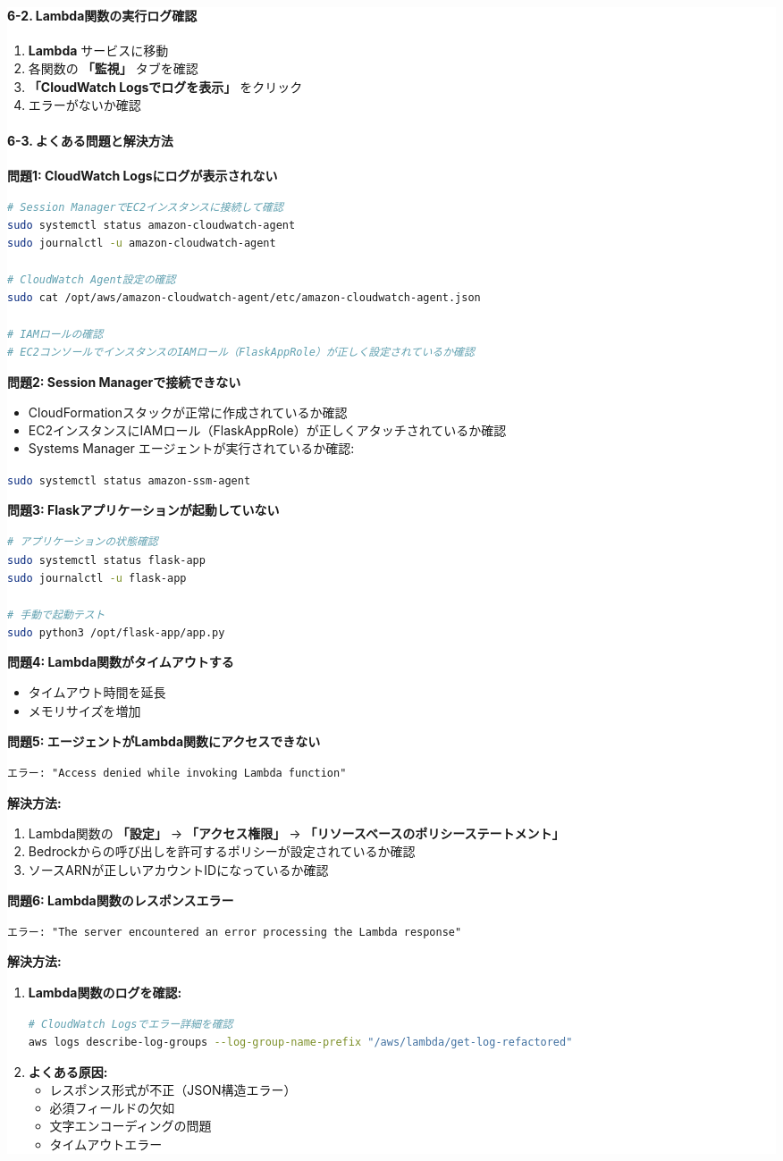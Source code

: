 #### 6-2. Lambda関数の実行ログ確認

1. **Lambda** サービスに移動
2. 各関数の **「監視」** タブを確認
3. **「CloudWatch Logsでログを表示」** をクリック
4. エラーがないか確認

#### 6-3. よくある問題と解決方法

**問題1: CloudWatch Logsにログが表示されない**
```bash
# Session ManagerでEC2インスタンスに接続して確認
sudo systemctl status amazon-cloudwatch-agent
sudo journalctl -u amazon-cloudwatch-agent

# CloudWatch Agent設定の確認
sudo cat /opt/aws/amazon-cloudwatch-agent/etc/amazon-cloudwatch-agent.json

# IAMロールの確認
# EC2コンソールでインスタンスのIAMロール（FlaskAppRole）が正しく設定されているか確認
```

**問題2: Session Managerで接続できない**
- CloudFormationスタックが正常に作成されているか確認
- EC2インスタンスにIAMロール（FlaskAppRole）が正しくアタッチされているか確認
- Systems Manager エージェントが実行されているか確認:
```bash
sudo systemctl status amazon-ssm-agent
```

**問題3: Flaskアプリケーションが起動していない**
```bash
# アプリケーションの状態確認
sudo systemctl status flask-app
sudo journalctl -u flask-app

# 手動で起動テスト
sudo python3 /opt/flask-app/app.py
```

**問題4: Lambda関数がタイムアウトする**
- タイムアウト時間を延長
- メモリサイズを増加

**問題5: エージェントがLambda関数にアクセスできない**
```
エラー: "Access denied while invoking Lambda function"
```
**解決方法:**
1. Lambda関数の **「設定」** → **「アクセス権限」** → **「リソースベースのポリシーステートメント」**
2. Bedrockからの呼び出しを許可するポリシーが設定されているか確認
3. ソースARNが正しいアカウントIDになっているか確認

**問題6: Lambda関数のレスポンスエラー**
```
エラー: "The server encountered an error processing the Lambda response"
```
**解決方法:**
1. **Lambda関数のログを確認:**
   ```bash
   # CloudWatch Logsでエラー詳細を確認
   aws logs describe-log-groups --log-group-name-prefix "/aws/lambda/get-log-refactored"
   ```
2. **よくある原因:**
   - レスポンス形式が不正（JSON構造エラー）
   - 必須フィールドの欠如
   - 文字エンコーディングの問題
   - タイムアウトエラー
